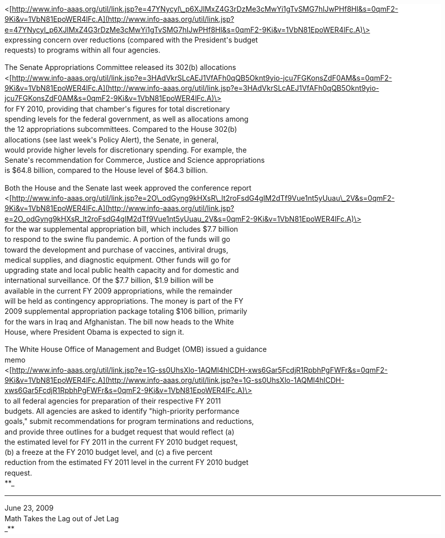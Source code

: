 <[http://www.info-aaas.org/util/link.jsp?e=47YNycyl\_p6XJlMxZ4G3rDzMe3cMwYi1gTvSMG7hIJwPHf8Hl&s=0qmF2-9Ki&v=1VbN81EpoWER4lFc.A](http://www.info-aaas.org/util/link.jsp?e=47YNycyl_p6XJlMxZ4G3rDzMe3cMwYi1gTvSMG7hIJwPHf8Hl&s=0qmF2-9Ki&v=1VbN81EpoWER4lFc.A)\>  
expressing concern over reductions (compared with the President's budget  
requests) to programs within all four agencies.  
  
The Senate Appropriations Committee released its 302(b) allocations  
<[http://www.info-aaas.org/util/link.jsp?e=3HAdVkrSLcAEJ1VfAFh0qQB5Oknt9yio-jcu7FGKonsZdF0AM&s=0qmF2-9Ki&v=1VbN81EpoWER4lFc.A](http://www.info-aaas.org/util/link.jsp?e=3HAdVkrSLcAEJ1VfAFh0qQB5Oknt9yio-jcu7FGKonsZdF0AM&s=0qmF2-9Ki&v=1VbN81EpoWER4lFc.A)\>  
for FY 2010, providing that chamber's figures for total discretionary  
spending levels for the federal government, as well as allocations among  
the 12 appropriations subcommittees. Compared to the House 302(b)  
allocations (see last week's Policy Alert), the Senate, in general,  
would provide higher levels for discretionary spending. For example, the  
Senate's recommendation for Commerce, Justice and Science appropriations  
is $64.8 billion, compared to the House level of $64.3 billion.  
  
Both the House and the Senate last week approved the conference report  
<[http://www.info-aaas.org/util/link.jsp?e=2O\_odGyng9kHXsR\_lt2roFsdG4gIM2dTf9Vue1nt5yUuau\_2V&s=0qmF2-9Ki&v=1VbN81EpoWER4lFc.A](http://www.info-aaas.org/util/link.jsp?e=2O_odGyng9kHXsR_lt2roFsdG4gIM2dTf9Vue1nt5yUuau_2V&s=0qmF2-9Ki&v=1VbN81EpoWER4lFc.A)\>  
for the war supplemental appropriation bill, which includes $7.7 billion  
to respond to the swine flu pandemic. A portion of the funds will go  
toward the development and purchase of vaccines, antiviral drugs,  
medical supplies, and diagnostic equipment. Other funds will go for  
upgrading state and local public health capacity and for domestic and  
international surveillance. Of the $7.7 billion, $1.9 billion will be  
available in the current FY 2009 appropriations, while the remainder  
will be held as contingency appropriations. The money is part of the FY  
2009 supplemental appropriation package totaling $106 billion, primarily  
for the wars in Iraq and Afghanistan. The bill now heads to the White  
House, where President Obama is expected to sign it.  
  
The White House Office of Management and Budget (OMB) issued a guidance  
memo  
<[http://www.info-aaas.org/util/link.jsp?e=1G-ss0UhsXlo-1AQMl4hlCDH-xws6Gar5FcdjR1RpbhPgFWFr&s=0qmF2-9Ki&v=1VbN81EpoWER4lFc.A](http://www.info-aaas.org/util/link.jsp?e=1G-ss0UhsXlo-1AQMl4hlCDH-xws6Gar5FcdjR1RpbhPgFWFr&s=0qmF2-9Ki&v=1VbN81EpoWER4lFc.A)\>  
to all federal agencies for preparation of their respective FY 2011  
budgets. All agencies are asked to identify "high-priority performance  
goals," submit recommendations for program terminations and reductions,  
and provide three outlines for a budget request that would reflect (a)  
the estimated level for FY 2011 in the current FY 2010 budget request,  
(b) a freeze at the FY 2010 budget level, and (c) a five percent  
reduction from the estimated FY 2011 level in the current FY 2010 budget  
request.  
**_  

* * *

June 23, 2009  
Math Takes the Lag out of Jet Lag  
_**
